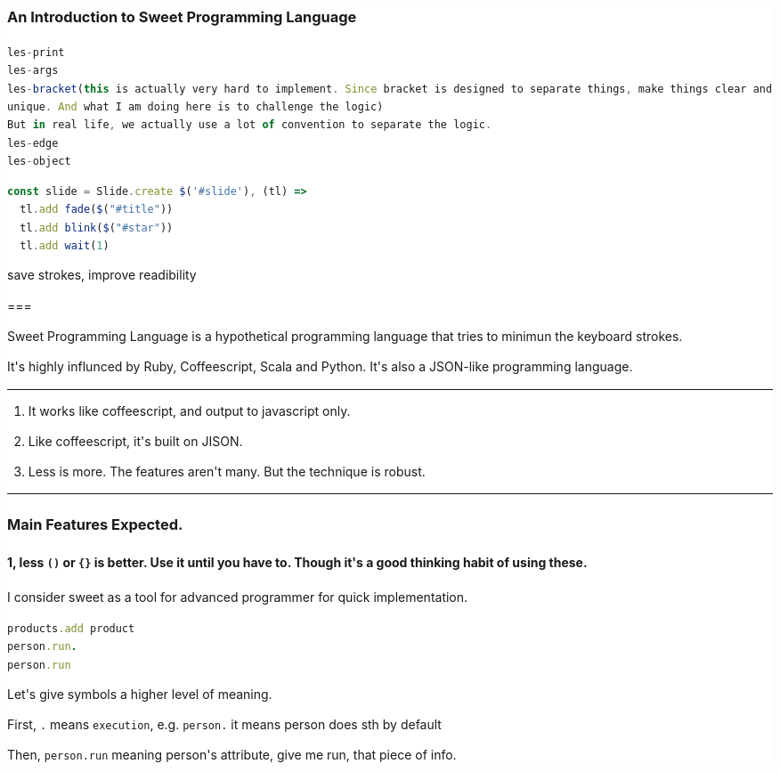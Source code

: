 ### An Introduction to Sweet Programming Language


```javascript
les-print
les-args
les-bracket(this is actually very hard to implement. Since bracket is designed to separate things, make things clear and unique. And what I am doing here is to challenge the logic)
But in real life, we actually use a lot of convention to separate the logic.
les-edge
les-object
```

```javascript
const slide = Slide.create $('#slide'), (tl) =>
  tl.add fade($("#title"))
  tl.add blink($("#star"))
  tl.add wait(1)
```

save strokes, improve readibility

===

Sweet Programming Language is a hypothetical programming language that tries to minimun the keyboard strokes.

It's highly influnced by Ruby, Coffeescript, Scala and Python. It's also a JSON-like programming language.

----

1. It works like coffeescript, and output to javascript only.

2. Like coffeescript, it's built on JISON.

3. Less is more. The features aren't many. But the technique is robust.

---

### Main Features Expected.

#### 1, less `()` or `{}` is better. Use it until you have to. Though it's a good thinking habit of using these.

I consider sweet as a tool for advanced programmer for quick implementation.

```ruby
products.add product
person.run.
person.run
```

Let's give symbols a higher level of meaning.

First, `.` means `execution`, e.g. `person.` it means person does sth by default

Then, `person.run` meaning person's attribute, give me run, that piece of info.
